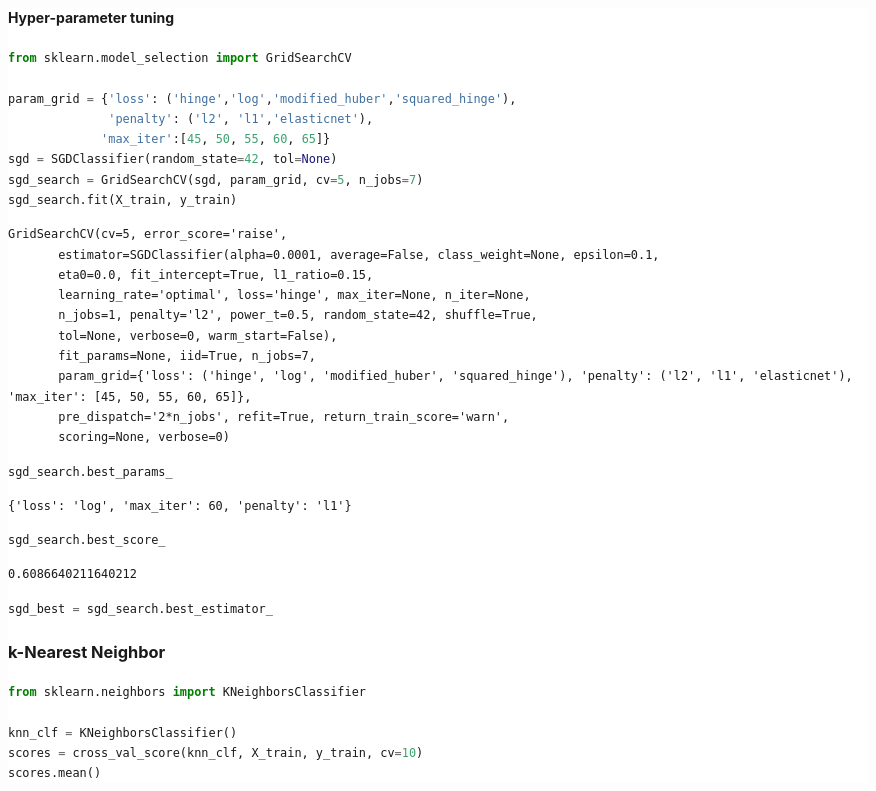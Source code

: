 #### Hyper-parameter tuning



```python
from sklearn.model_selection import GridSearchCV

param_grid = {'loss': ('hinge','log','modified_huber','squared_hinge'), 
              'penalty': ('l2', 'l1','elasticnet'),
             'max_iter':[45, 50, 55, 60, 65]}
sgd = SGDClassifier(random_state=42, tol=None)
sgd_search = GridSearchCV(sgd, param_grid, cv=5, n_jobs=7)
sgd_search.fit(X_train, y_train)
```




    GridSearchCV(cv=5, error_score='raise',
           estimator=SGDClassifier(alpha=0.0001, average=False, class_weight=None, epsilon=0.1,
           eta0=0.0, fit_intercept=True, l1_ratio=0.15,
           learning_rate='optimal', loss='hinge', max_iter=None, n_iter=None,
           n_jobs=1, penalty='l2', power_t=0.5, random_state=42, shuffle=True,
           tol=None, verbose=0, warm_start=False),
           fit_params=None, iid=True, n_jobs=7,
           param_grid={'loss': ('hinge', 'log', 'modified_huber', 'squared_hinge'), 'penalty': ('l2', 'l1', 'elasticnet'), 'max_iter': [45, 50, 55, 60, 65]},
           pre_dispatch='2*n_jobs', refit=True, return_train_score='warn',
           scoring=None, verbose=0)




```python
sgd_search.best_params_
```




    {'loss': 'log', 'max_iter': 60, 'penalty': 'l1'}




```python
sgd_search.best_score_
```




    0.6086640211640212




```python
sgd_best = sgd_search.best_estimator_
```

### k-Nearest Neighbor


```python
from sklearn.neighbors import KNeighborsClassifier

knn_clf = KNeighborsClassifier()
scores = cross_val_score(knn_clf, X_train, y_train, cv=10)
scores.mean()
```
